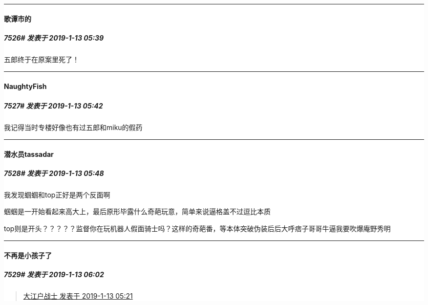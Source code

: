 







*****

####  歌谭市的  
##### 7526#       发表于 2019-1-13 05:39




五郎终于在原案里死了！







*****

####  NaughtyFish  
##### 7527#       发表于 2019-1-13 05:42




我记得当时专楼好像也有过五郎和miku的假药







*****

####  潜水员tassadar  
##### 7528#       发表于 2019-1-13 05:48




我发现蝈蝈和top正好是两个反面啊



蝈蝈是一开始看起来高大上，最后原形毕露什么奇葩玩意，简单来说逼格盖不过逗比本质



top则是开头？？？？？监督你在玩机器人假面骑士吗？这样的奇葩番，等本体突破伪装后后大呼痞子哥哥牛逼我要吹爆庵野秀明







*****

####  不再是小孩子了  
##### 7529#       发表于 2019-1-13 06:02



<blockquote><a href="httphttps://bbs.saraba1st.com/2b/forum.php?mod=redirect&amp;goto=findpost&amp;pid=42255961&amp;ptid=1722710" target="_blank">大江户战士 发表于 2019-1-13 05:21</a>
